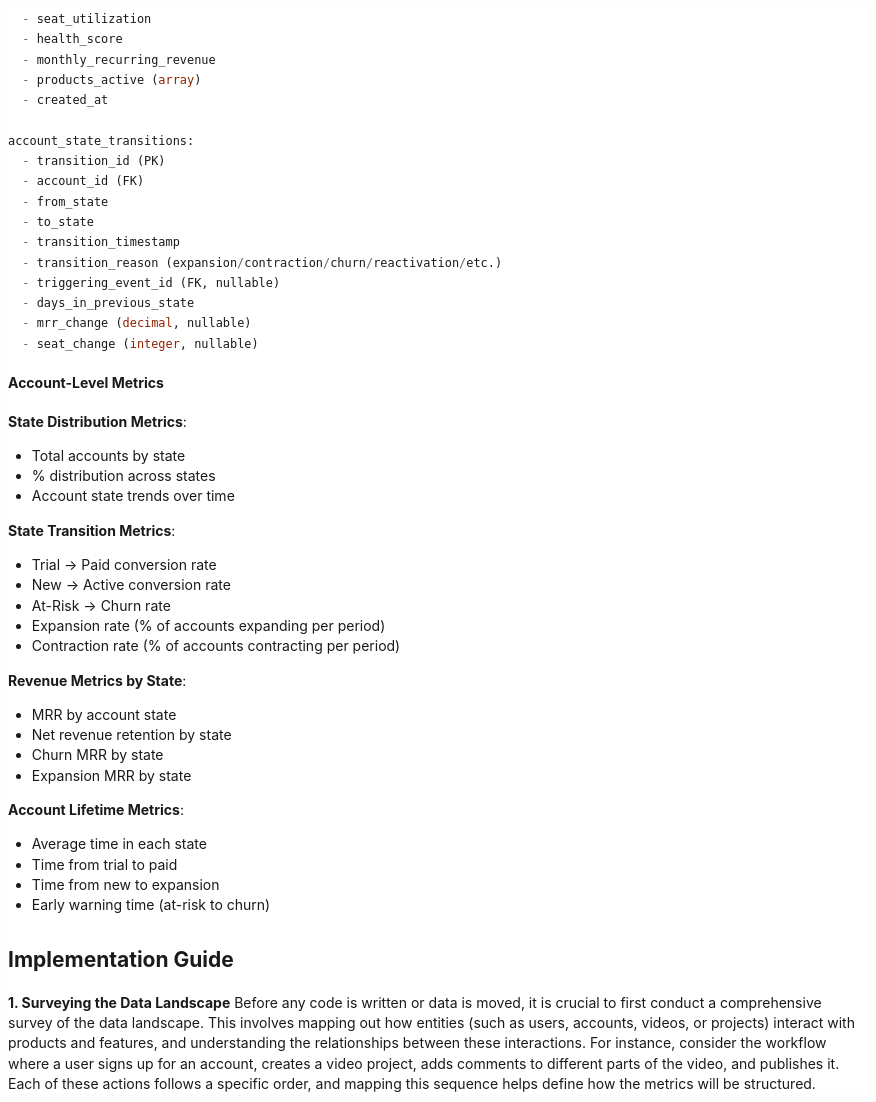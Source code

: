 ```sql
  - seat_utilization
  - health_score
  - monthly_recurring_revenue
  - products_active (array)
  - created_at

account_state_transitions:
  - transition_id (PK)
  - account_id (FK)
  - from_state
  - to_state
  - transition_timestamp
  - transition_reason (expansion/contraction/churn/reactivation/etc.)
  - triggering_event_id (FK, nullable)
  - days_in_previous_state
  - mrr_change (decimal, nullable)
  - seat_change (integer, nullable)
```

#### Account-Level Metrics

**State Distribution Metrics**:
- Total accounts by state
- % distribution across states
- Account state trends over time

**State Transition Metrics**:
- Trial → Paid conversion rate
- New → Active conversion rate
- At-Risk → Churn rate
- Expansion rate (% of accounts expanding per period)
- Contraction rate (% of accounts contracting per period)

**Revenue Metrics by State**:
- MRR by account state
- Net revenue retention by state
- Churn MRR by state
- Expansion MRR by state

**Account Lifetime Metrics**:
- Average time in each state
- Time from trial to paid
- Time from new to expansion
- Early warning time (at-risk to churn)

## Implementation Guide

**1. Surveying the Data Landscape**
Before any code is written or data is moved, it is crucial to first conduct a comprehensive survey of the data landscape. This involves mapping out how entities (such as users, accounts, videos, or projects) interact with products and features, and understanding the relationships between these interactions. For instance, consider the workflow where a user signs up for an account, creates a video project, adds comments to different parts of the video, and publishes it. Each of these actions follows a specific order, and mapping this sequence helps define how the metrics will be structured.
